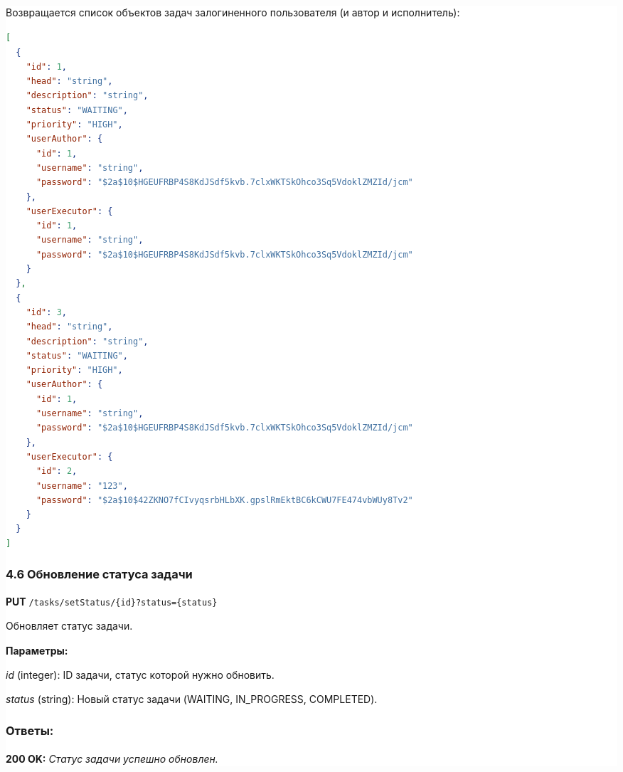 Возвращается список объектов задач залогиненного пользователя (и автор и исполнитель):

```json
[
  {
    "id": 1,
    "head": "string",
    "description": "string",
    "status": "WAITING",
    "priority": "HIGH",
    "userAuthor": {
      "id": 1,
      "username": "string",
      "password": "$2a$10$HGEUFRBP4S8KdJSdf5kvb.7clxWKTSkOhco3Sq5VdoklZMZId/jcm"
    },
    "userExecutor": {
      "id": 1,
      "username": "string",
      "password": "$2a$10$HGEUFRBP4S8KdJSdf5kvb.7clxWKTSkOhco3Sq5VdoklZMZId/jcm"
    }
  },
  {
    "id": 3,
    "head": "string",
    "description": "string",
    "status": "WAITING",
    "priority": "HIGH",
    "userAuthor": {
      "id": 1,
      "username": "string",
      "password": "$2a$10$HGEUFRBP4S8KdJSdf5kvb.7clxWKTSkOhco3Sq5VdoklZMZId/jcm"
    },
    "userExecutor": {
      "id": 2,
      "username": "123",
      "password": "$2a$10$42ZKNO7fCIvyqsrbHLbXK.gpslRmEktBC6kCWU7FE474vbWUy8Tv2"
    }
  }
]
```

### 4.6 Обновление статуса задачи

**PUT** `/tasks/setStatus/{id}?status={status}`

Обновляет статус задачи.

**Параметры:**

*id* (integer): ID задачи, статус которой нужно обновить.

*status* (string): Новый статус задачи (WAITING, IN_PROGRESS, COMPLETED).

### Ответы:
**200 OK:** *Статус задачи успешно обновлен.* 
